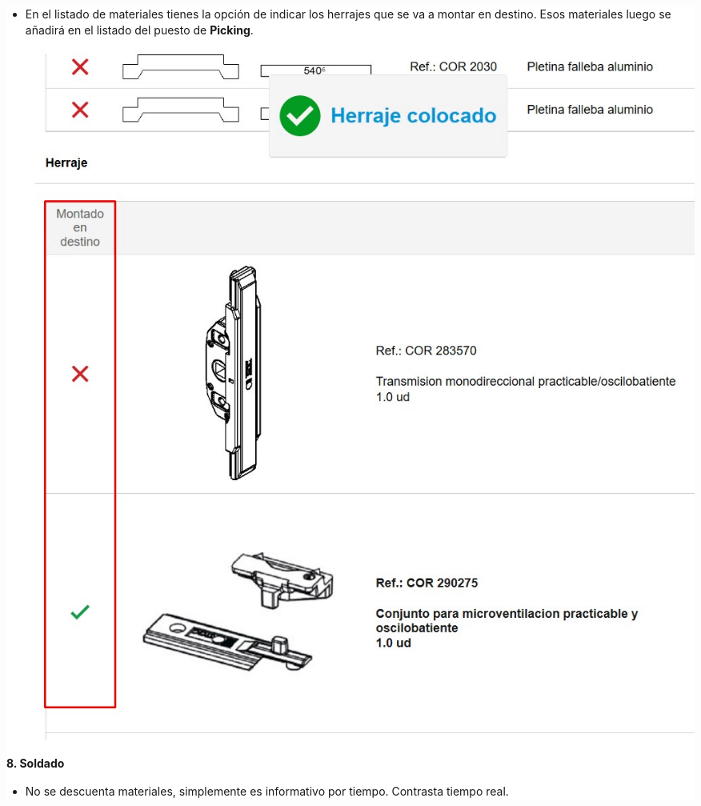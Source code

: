   - En el listado de materiales tienes la opción de indicar los herrajes que se va a montar en destino. Esos materiales luego se añadirá en el listado del puesto de **Picking**.

    ![herraje](Imagenes/PR_Stock_Control/herraje_2.jpg)

**8. Soldado**

  - No se descuenta materiales, simplemente es informativo por tiempo. Contrasta tiempo real. 
